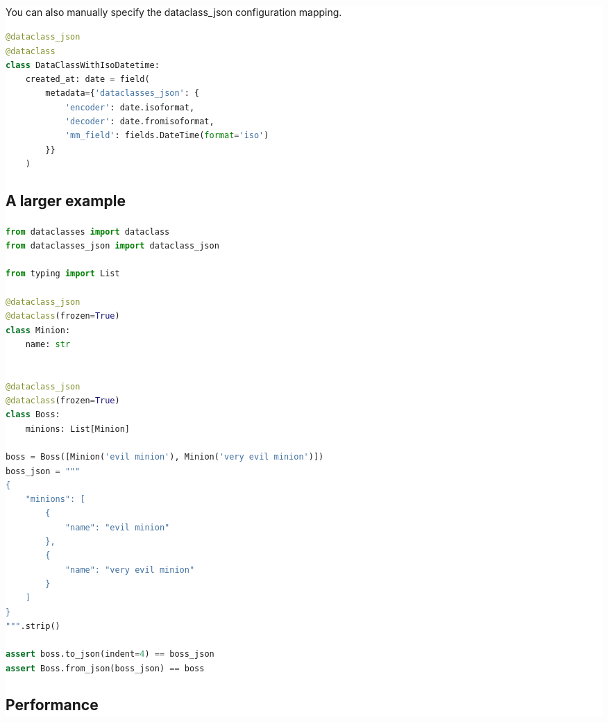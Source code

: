 You can also manually specify the dataclass_json configuration mapping.

```python
@dataclass_json
@dataclass
class DataClassWithIsoDatetime:
    created_at: date = field(
        metadata={'dataclasses_json': {
            'encoder': date.isoformat,
            'decoder': date.fromisoformat,
            'mm_field': fields.DateTime(format='iso')
        }}
    )
```

## A larger example

```python
from dataclasses import dataclass
from dataclasses_json import dataclass_json

from typing import List

@dataclass_json
@dataclass(frozen=True)
class Minion:
    name: str


@dataclass_json
@dataclass(frozen=True)
class Boss:
    minions: List[Minion]

boss = Boss([Minion('evil minion'), Minion('very evil minion')])
boss_json = """
{
    "minions": [
        {
            "name": "evil minion"
        },
        {
            "name": "very evil minion"
        }
    ]
}
""".strip()

assert boss.to_json(indent=4) == boss_json
assert Boss.from_json(boss_json) == boss
```

## Performance
